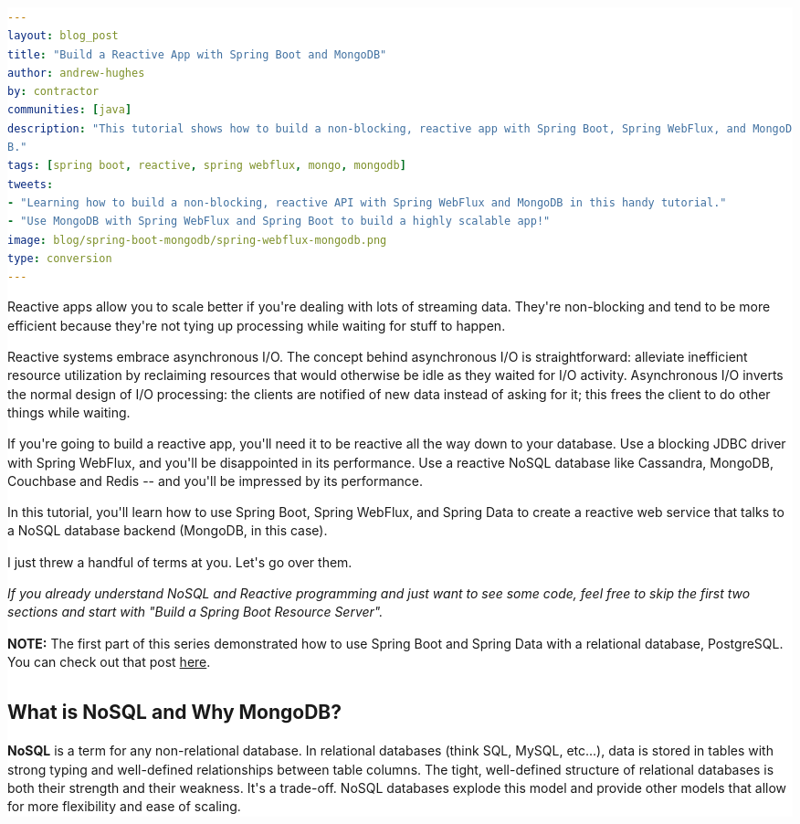 ```yaml
---
layout: blog_post
title: "Build a Reactive App with Spring Boot and MongoDB"
author: andrew-hughes
by: contractor
communities: [java]
description: "This tutorial shows how to build a non-blocking, reactive app with Spring Boot, Spring WebFlux, and MongoDB."
tags: [spring boot, reactive, spring webflux, mongo, mongodb]
tweets:
- "Learning how to build a non-blocking, reactive API with Spring WebFlux and MongoDB in this handy tutorial."
- "Use MongoDB with Spring WebFlux and Spring Boot to build a highly scalable app!"
image: blog/spring-boot-mongodb/spring-webflux-mongodb.png
type: conversion
---
```


Reactive apps allow you to scale better if you're dealing with lots of streaming data. They're non-blocking and tend to be more efficient because they're not tying up processing while waiting for stuff to happen. 

Reactive systems embrace asynchronous I/O. The concept behind asynchronous I/O is straightforward: alleviate inefficient resource utilization by reclaiming resources that would otherwise be idle as they waited for I/O activity. Asynchronous I/O inverts the normal design of I/O processing: the clients are notified of new data instead of asking for it; this frees the client to do other things while waiting. 

If you're going to build a reactive app, you'll need it to be reactive all the way down to your database. Use a blocking JDBC driver with Spring WebFlux, and you'll be disappointed in its performance. Use a reactive NoSQL database like Cassandra, MongoDB, Couchbase and Redis -- and you'll be impressed by its performance.
  
In this tutorial, you'll learn how to use Spring Boot, Spring WebFlux, and Spring Data to create a reactive web service that talks to a NoSQL database backend (MongoDB, in this case).  
  
I just threw a handful of terms at you. Let's go over them.  

*If you already understand NoSQL and Reactive programming and just want to see some code, feel free to skip the first two sections and start with "Build a Spring Boot Resource Server".*

**NOTE:** The first part of this series demonstrated how to use Spring Boot and Spring Data with a relational database, PostgreSQL. You can check out that post [here](/blog/2018/12/13/build-basic-app-spring-boot-jpa).
  
## What is NoSQL and Why MongoDB?
  
**NoSQL** is a term for any non-relational database. In relational databases (think SQL, MySQL, etc...), data is stored in tables with strong typing and well-defined relationships between table columns. The tight, well-defined structure of relational databases is both their strength and their weakness. It's a trade-off. NoSQL databases explode this model and provide other models that allow for more flexibility and ease of scaling.   
  